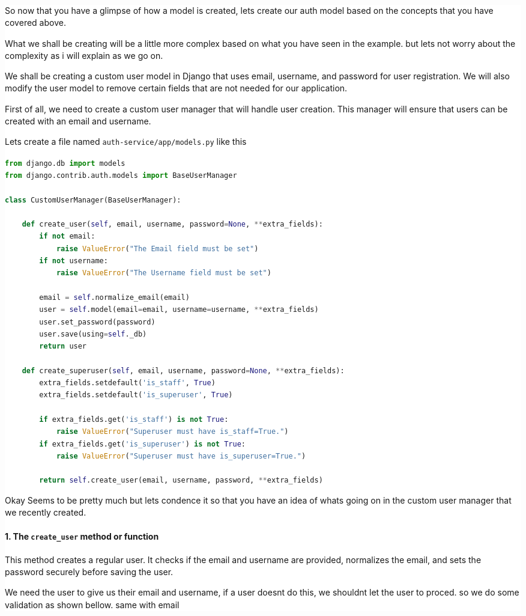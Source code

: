 So now that you have a glimpse of how a model is created, lets create  our auth model based on the concepts  that you have covered above. 

What we shall be creating will be a little more complex based on what you have seen in the example.  but lets not worry about the complexity as i will explain as we go on. 

We shall be  creating a custom user model in Django that uses email, username, and password for user registration. We will also modify the user model to remove certain fields that are not needed for our application.

First of all, we need to create a custom user manager that will handle user creation. This manager will ensure that users can be created with an email and username.

Lets create a file named `auth-service/app/models.py` like this

```python title="auth-service/app/models.py"
from django.db import models
from django.contrib.auth.models import BaseUserManager

class CustomUserManager(BaseUserManager):

    def create_user(self, email, username, password=None, **extra_fields):
        if not email:
            raise ValueError("The Email field must be set")
        if not username:
            raise ValueError("The Username field must be set")
        
        email = self.normalize_email(email)
        user = self.model(email=email, username=username, **extra_fields)
        user.set_password(password)
        user.save(using=self._db)
        return user

    def create_superuser(self, email, username, password=None, **extra_fields):
        extra_fields.setdefault('is_staff', True)
        extra_fields.setdefault('is_superuser', True)

        if extra_fields.get('is_staff') is not True:
            raise ValueError("Superuser must have is_staff=True.")
        if extra_fields.get('is_superuser') is not True:
            raise ValueError("Superuser must have is_superuser=True.")

        return self.create_user(email, username, password, **extra_fields)

```
Okay Seems to be pretty much but lets condence it so that you have an idea of whats going on in the custom user manager that we recently created.  

#### 1. The `create_user` method or function
This method creates a regular user. It checks if the email and username are provided, normalizes the email, and sets the password securely before saving the user.


We need the user to give us their email and username, if a user doesnt do this, we shouldnt let the user to proced. so we do some validation as shown bellow. same with email 
